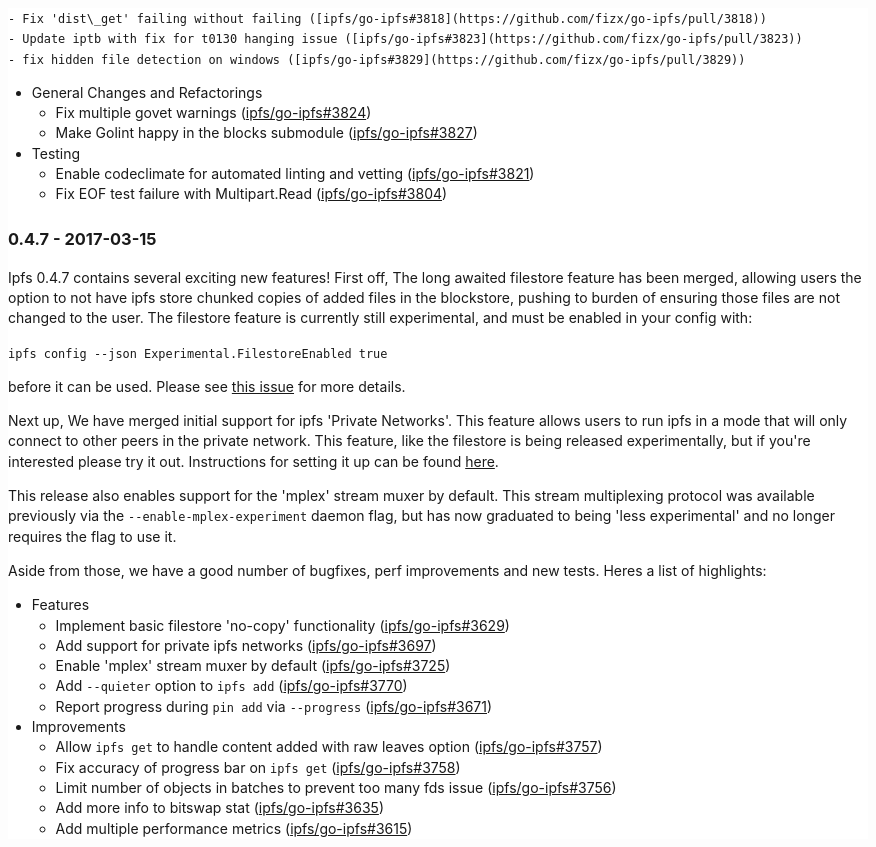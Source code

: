 	- Fix 'dist\_get' failing without failing ([ipfs/go-ipfs#3818](https://github.com/fizx/go-ipfs/pull/3818))
	- Update iptb with fix for t0130 hanging issue ([ipfs/go-ipfs#3823](https://github.com/fizx/go-ipfs/pull/3823))
	- fix hidden file detection on windows ([ipfs/go-ipfs#3829](https://github.com/fizx/go-ipfs/pull/3829))
- General Changes and Refactorings
	- Fix multiple govet warnings ([ipfs/go-ipfs#3824](https://github.com/fizx/go-ipfs/pull/3824))
	- Make Golint happy in the blocks submodule ([ipfs/go-ipfs#3827](https://github.com/fizx/go-ipfs/pull/3827))
- Testing
	- Enable codeclimate for automated linting and vetting ([ipfs/go-ipfs#3821](https://github.com/fizx/go-ipfs/pull/3821))
	- Fix EOF test failure with Multipart.Read ([ipfs/go-ipfs#3804](https://github.com/fizx/go-ipfs/pull/3804))

### 0.4.7 - 2017-03-15

Ipfs 0.4.7 contains several exciting new features!
First off, The long awaited filestore feature has been merged, allowing users
the option to not have ipfs store chunked copies of added files in the
blockstore, pushing to burden of ensuring those files are not changed to the
user. The filestore feature is currently still experimental, and must be
enabled in your config with:
```
ipfs config --json Experimental.FilestoreEnabled true
```
before it can be used. Please see [this issue](https://github.com/fizx/go-ipfs/issues/3397#issuecomment-284337564) for more details.

Next up, We have merged initial support for ipfs 'Private Networks'. This
feature allows users to run ipfs in a mode that will only connect to other
peers in the private network. This feature, like the filestore is being
released experimentally, but if you're interested please try it out.
Instructions for setting it up can be found
[here](https://github.com/fizx/go-ipfs/issues/3397#issuecomment-284341649).

This release also enables support for the 'mplex' stream muxer by default. This
stream multiplexing protocol was available previously via the
`--enable-mplex-experiment` daemon flag, but has now graduated to being 'less
experimental' and no longer requires the flag to use it.

Aside from those, we have a good number of bugfixes, perf improvements and new
tests. Heres a list of highlights:

- Features
	- Implement basic filestore 'no-copy' functionality ([ipfs/go-ipfs#3629](https://github.com/fizx/go-ipfs/pull/3629))
	- Add support for private ipfs networks ([ipfs/go-ipfs#3697](https://github.com/fizx/go-ipfs/pull/3697))
	- Enable 'mplex' stream muxer by default ([ipfs/go-ipfs#3725](https://github.com/fizx/go-ipfs/pull/3725))
	- Add `--quieter` option to `ipfs add` ([ipfs/go-ipfs#3770](https://github.com/fizx/go-ipfs/pull/3770))
	- Report progress during `pin add` via `--progress` ([ipfs/go-ipfs#3671](https://github.com/fizx/go-ipfs/pull/3671))
- Improvements
	- Allow `ipfs get` to handle content added with raw leaves option ([ipfs/go-ipfs#3757](https://github.com/fizx/go-ipfs/pull/3757))
	- Fix accuracy of progress bar on `ipfs get` ([ipfs/go-ipfs#3758](https://github.com/fizx/go-ipfs/pull/3758))
	- Limit number of objects in batches to prevent too many fds issue ([ipfs/go-ipfs#3756](https://github.com/fizx/go-ipfs/pull/3756))
	- Add more info to bitswap stat ([ipfs/go-ipfs#3635](https://github.com/fizx/go-ipfs/pull/3635))
	- Add multiple performance metrics ([ipfs/go-ipfs#3615](https://github.com/fizx/go-ipfs/pull/3615))